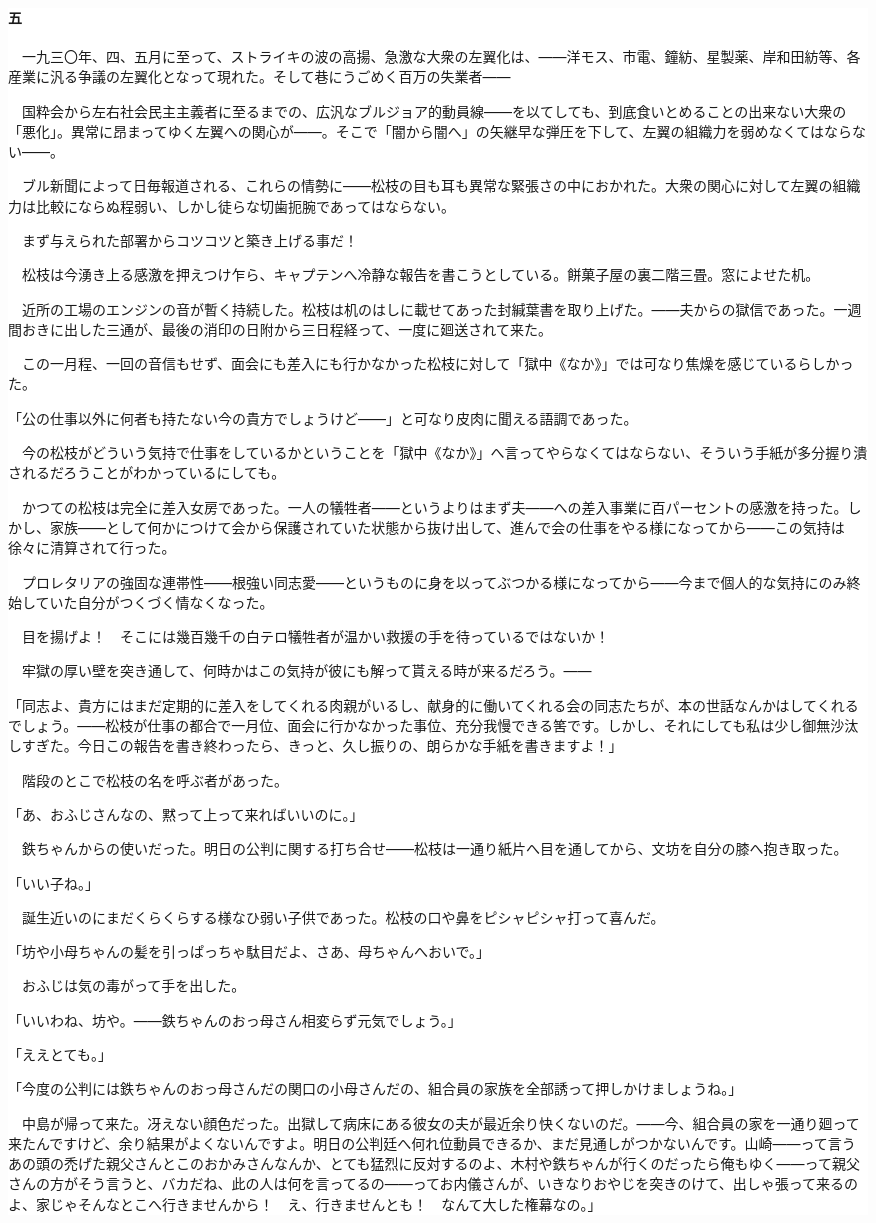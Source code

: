 

#### 五




　一九三〇年、四、五月に至って、ストライキの波の高揚、急激な大衆の左翼化は、――洋モス、市電、鐘紡、星製薬、岸和田紡等、各産業に汎る争議の左翼化となって現れた。そして巷にうごめく百万の失業者――

　国粋会から左右社会民主主義者に至るまでの、広汎なブルジョア的動員線――を以てしても、到底食いとめることの出来ない大衆の「悪化」。異常に昂まってゆく左翼への関心が――。そこで「闇から闇へ」の矢継早な弾圧を下して、左翼の組織力を弱めなくてはならない――。

　ブル新聞によって日毎報道される、これらの情勢に――松枝の目も耳も異常な緊張さの中におかれた。大衆の関心に対して左翼の組織力は比較にならぬ程弱い、しかし徒らな切歯扼腕であってはならない。

　まず与えられた部署からコツコツと築き上げる事だ！



　松枝は今湧き上る感激を押えつけ乍ら、キャプテンへ冷静な報告を書こうとしている。餅菓子屋の裏二階三畳。窓によせた机。

　近所の工場のエンジンの音が暫く持続した。松枝は机のはしに載せてあった封緘葉書を取り上げた。――夫からの獄信であった。一週間おきに出した三通が、最後の消印の日附から三日程経って、一度に廻送されて来た。

　この一月程、一回の音信もせず、面会にも差入にも行かなかった松枝に対して「獄中《なか》」では可なり焦燥を感じているらしかった。

「公の仕事以外に何者も持たない今の貴方でしょうけど――」と可なり皮肉に聞える語調であった。

　今の松枝がどういう気持で仕事をしているかということを「獄中《なか》」へ言ってやらなくてはならない、そういう手紙が多分握り潰されるだろうことがわかっているにしても。

　かつての松枝は完全に差入女房であった。一人の犠牲者――というよりはまず夫――への差入事業に百パーセントの感激を持った。しかし、家族――として何かにつけて会から保護されていた状態から抜け出して、進んで会の仕事をやる様になってから――この気持は徐々に清算されて行った。

　プロレタリアの強固な連帯性――根強い同志愛――というものに身を以ってぶつかる様になってから――今まで個人的な気持にのみ終始していた自分がつくづく情なくなった。

　目を揚げよ！　そこには幾百幾千の白テロ犠牲者が温かい救援の手を待っているではないか！

　牢獄の厚い壁を突き通して、何時かはこの気持が彼にも解って貰える時が来るだろう。――

「同志よ、貴方にはまだ定期的に差入をしてくれる肉親がいるし、献身的に働いてくれる会の同志たちが、本の世話なんかはしてくれるでしょう。――松枝が仕事の都合で一月位、面会に行かなかった事位、充分我慢できる筈です。しかし、それにしても私は少し御無沙汰しすぎた。今日この報告を書き終わったら、きっと、久し振りの、朗らかな手紙を書きますよ！」



　階段のとこで松枝の名を呼ぶ者があった。

「あ、おふじさんなの、黙って上って来ればいいのに。」

　鉄ちゃんからの使いだった。明日の公判に関する打ち合せ――松枝は一通り紙片へ目を通してから、文坊を自分の膝へ抱き取った。

「いい子ね。」

　誕生近いのにまだくらくらする様なひ弱い子供であった。松枝の口や鼻をピシャピシャ打って喜んだ。

「坊や小母ちゃんの髪を引っぱっちゃ駄目だよ、さあ、母ちゃんへおいで。」

　おふじは気の毒がって手を出した。

「いいわね、坊や。――鉄ちゃんのおっ母さん相変らず元気でしょう。」

「ええとても。」

「今度の公判には鉄ちゃんのおっ母さんだの関口の小母さんだの、組合員の家族を全部誘って押しかけましょうね。」

　中島が帰って来た。冴えない顔色だった。出獄して病床にある彼女の夫が最近余り快くないのだ。――今、組合員の家を一通り廻って来たんですけど、余り結果がよくないんですよ。明日の公判廷へ何れ位動員できるか、まだ見通しがつかないんです。山崎――って言うあの頭の禿げた親父さんとこのおかみさんなんか、とても猛烈に反対するのよ、木村や鉄ちゃんが行くのだったら俺もゆく――って親父さんの方がそう言うと、バカだね、此の人は何を言ってるの――ってお内儀さんが、いきなりおやじを突きのけて、出しゃ張って来るのよ、家じゃそんなとこへ行きませんから！　え、行きませんとも！　なんて大した権幕なの。」
